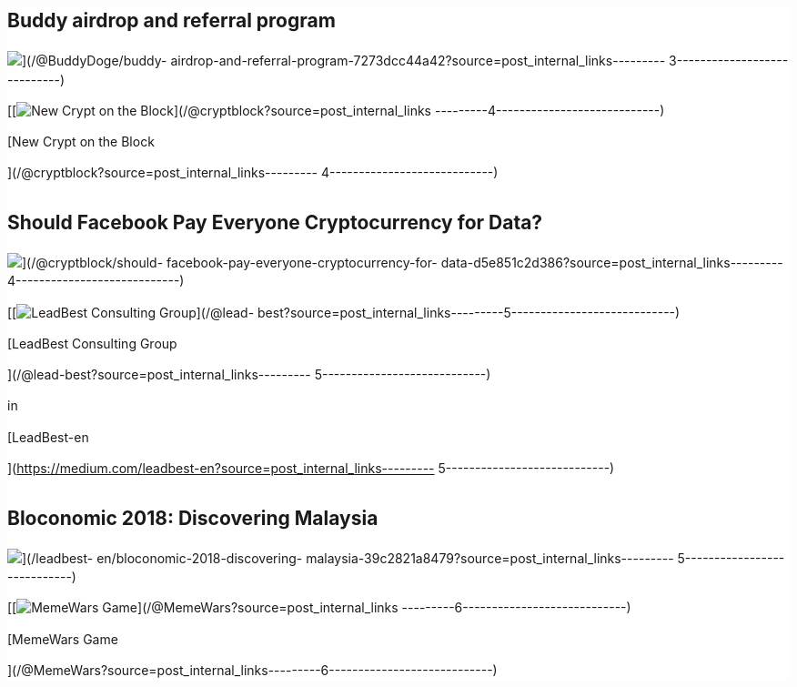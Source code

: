 ## Buddy airdrop and referral program

![](https://miro.medium.com/focal/112/112/50/50/1*9UHiASIn6mIKUuX8O57NGA.png)](/@BuddyDoge/buddy-
airdrop-and-referral-program-7273dcc44a42?source=post_internal_links---------
3----------------------------)

[[![New Crypt on the
Block](https://miro.medium.com/fit/c/40/40/1*P6unIzpDbVOSkMvL20KvIg.jpeg)](/@cryptblock?source=post_internal_links
---------4----------------------------)

[New Crypt on the Block

](/@cryptblock?source=post_internal_links---------
4----------------------------)

## Should Facebook Pay Everyone Cryptocurrency for Data?

![](https://miro.medium.com/focal/112/112/50/50/1*rxmfO_560sYsVG8ZqVuNeA.jpeg)](/@cryptblock/should-
facebook-pay-everyone-cryptocurrency-for-
data-d5e851c2d386?source=post_internal_links---------
4----------------------------)

[[![LeadBest Consulting
Group](https://miro.medium.com/fit/c/40/40/2*0cT8ToNJfPr8FG34OIuiKA.jpeg)](/@lead-
best?source=post_internal_links---------5----------------------------)

[LeadBest Consulting Group

](/@lead-best?source=post_internal_links---------
5----------------------------)

in

[LeadBest-en

](https://medium.com/leadbest-en?source=post_internal_links---------
5----------------------------)

## Bloconomic 2018: Discovering Malaysia

![](https://miro.medium.com/focal/112/112/50/50/1*yEGf0uR9kZVf1eESe17MAQ.png)](/leadbest-
en/bloconomic-2018-discovering-
malaysia-39c2821a8479?source=post_internal_links---------
5----------------------------)

[[![MemeWars
Game](https://miro.medium.com/fit/c/40/40/1*-bsxZSIXyTlGGcmvTPC-2w.png)](/@MemeWars?source=post_internal_links
---------6----------------------------)

[MemeWars Game

](/@MemeWars?source=post_internal_links---------6----------------------------)
